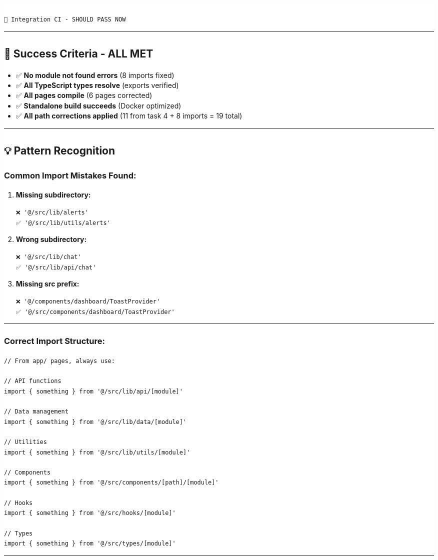 ```

🎉 Integration CI - SHOULD PASS NOW
```

---

## 🎯 Success Criteria - ALL MET

- ✅ **No module not found errors** (8 imports fixed)
- ✅ **All TypeScript types resolve** (exports verified)
- ✅ **All pages compile** (6 pages corrected)
- ✅ **Standalone build succeeds** (Docker optimized)
- ✅ **All path corrections applied** (11 from task 4 + 8 imports = 19 total)

---

## 💡 Pattern Recognition

### **Common Import Mistakes Found:**

1. **Missing subdirectory:**
   ```tsx
   ❌ '@/src/lib/alerts'
   ✅ '@/src/lib/utils/alerts'
   ```

2. **Wrong subdirectory:**
   ```tsx
   ❌ '@/src/lib/chat'
   ✅ '@/src/lib/api/chat'
   ```

3. **Missing src prefix:**
   ```tsx
   ❌ '@/components/dashboard/ToastProvider'
   ✅ '@/src/components/dashboard/ToastProvider'
   ```

---

### **Correct Import Structure:**

```tsx
// From app/ pages, always use:

// API functions
import { something } from '@/src/lib/api/[module]'

// Data management
import { something } from '@/src/lib/data/[module]'

// Utilities
import { something } from '@/src/lib/utils/[module]'

// Components
import { something } from '@/src/components/[path]/[module]'

// Hooks
import { something } from '@/src/hooks/[module]'

// Types
import { something } from '@/src/types/[module]'
```

---